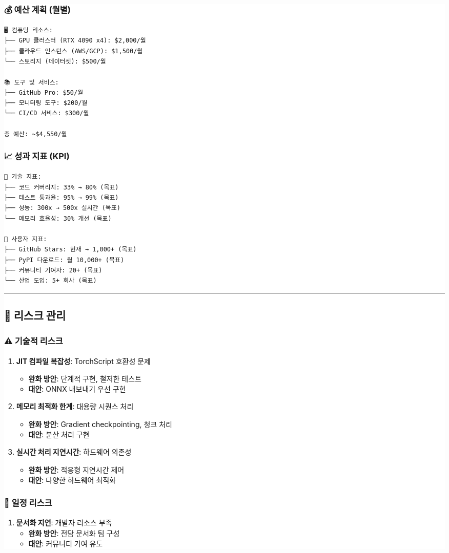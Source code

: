 ### 💰 **예산 계획 (월별)**
```
🖥️ 컴퓨팅 리소스:
├── GPU 클러스터 (RTX 4090 x4): $2,000/월
├── 클라우드 인스턴스 (AWS/GCP): $1,500/월
└── 스토리지 (데이터셋): $500/월

📚 도구 및 서비스:
├── GitHub Pro: $50/월
├── 모니터링 도구: $200/월
└── CI/CD 서비스: $300/월

총 예산: ~$4,550/월
```

### 📈 **성과 지표 (KPI)**
```
🎯 기술 지표:
├── 코드 커버리지: 33% → 80% (목표)
├── 테스트 통과율: 95% → 99% (목표)
├── 성능: 300x → 500x 실시간 (목표)
└── 메모리 효율성: 30% 개선 (목표)

👥 사용자 지표:
├── GitHub Stars: 현재 → 1,000+ (목표)
├── PyPI 다운로드: 월 10,000+ (목표)
├── 커뮤니티 기여자: 20+ (목표)
└── 산업 도입: 5+ 회사 (목표)
```

---

## 🚨 **리스크 관리**

### ⚠️ **기술적 리스크**
1. **JIT 컴파일 복잡성**: TorchScript 호환성 문제
   - **완화 방안**: 단계적 구현, 철저한 테스트
   - **대안**: ONNX 내보내기 우선 구현

2. **메모리 최적화 한계**: 대용량 시퀀스 처리
   - **완화 방안**: Gradient checkpointing, 청크 처리
   - **대안**: 분산 처리 구현

3. **실시간 처리 지연시간**: 하드웨어 의존성
   - **완화 방안**: 적응형 지연시간 제어
   - **대안**: 다양한 하드웨어 최적화

### 📅 **일정 리스크**
1. **문서화 지연**: 개발자 리소스 부족
   - **완화 방안**: 전담 문서화 팀 구성
   - **대안**: 커뮤니티 기여 유도
